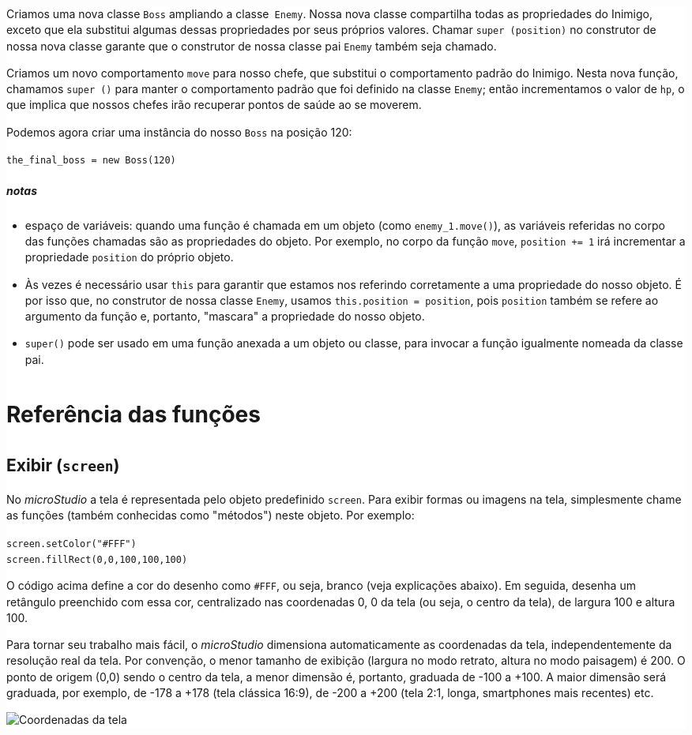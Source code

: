 Criamos uma nova classe `Boss` ampliando a classe` Enemy`. Nossa nova classe compartilha todas as propriedades do Inimigo, exceto que ela substitui algumas dessas propriedades por seus próprios valores. Chamar `super (position)` no construtor de nossa nova classe garante que o construtor de nossa classe pai `Enemy` também seja chamado. 

Criamos um novo comportamento `move` para nosso chefe, que substitui o comportamento padrão do Inimigo. Nesta nova função, chamamos `super ()` para manter o comportamento padrão que foi definido na classe `Enemy`; então incrementamos o valor de `hp`, o que implica que nossos chefes irão recuperar pontos de saúde ao se moverem. 

Podemos agora criar uma instância do nosso `Boss` na posição 120:

```
the_final_boss = new Boss(120)
```

##### notas

* espaço de variáveis: quando uma função é chamada em um objeto (como `enemy_1.move()`), as variáveis referidas no corpo das funções chamadas são as propriedades do objeto. Por exemplo, no corpo da função `move`, `position += 1` irá incrementar a propriedade `position` do próprio objeto.

* Às vezes é necessário usar `this` para garantir que estamos nos referindo corretamente a uma propriedade do nosso objeto. É por isso que, no construtor de nossa classe `Enemy`, usamos `this.position = position`, pois `position` também se refere ao argumento da função e, portanto, "mascara" a propriedade do nosso objeto.

* `super()` pode ser usado em uma função anexada a um objeto ou classe, para invocar a função igualmente nomeada da classe pai. 


# Referência das funções

## Exibir (`screen`)

No *microStudio* a tela é representada pelo objeto predefinido `screen`. Para exibir formas ou imagens na tela, simplesmente chame as funções (também conhecidas como "métodos") neste objeto. Por exemplo:

```
screen.setColor("#FFF")
screen.fillRect(0,0,100,100,100)
```

O código acima define a cor do desenho como `#FFF`, ou seja, branco (veja explicações abaixo). Em seguida, desenha um retângulo preenchido com essa cor, centralizado nas coordenadas 0, 0 da tela (ou seja, o centro da tela), de largura 100 e altura 100.

Para tornar seu trabalho mais fácil, o *microStudio* dimensiona automaticamente as coordenadas da tela, independentemente da resolução real da tela. Por convenção, o menor tamanho de exibição (largura no modo retrato, altura no modo paisagem) é 200. O ponto de origem (0,0) sendo o centro da tela, a menor dimensão é, portanto, graduada de -100 a +100. A maior dimensão será graduada, por exemplo, de -178 a +178 (tela clássica 16:9), de -200 a +200 (tela 2:1, longa, smartphones mais recentes) etc.

![Coordenadas da tela](/doc/img/screen_coordinates.png "Coordenadas da tela")

